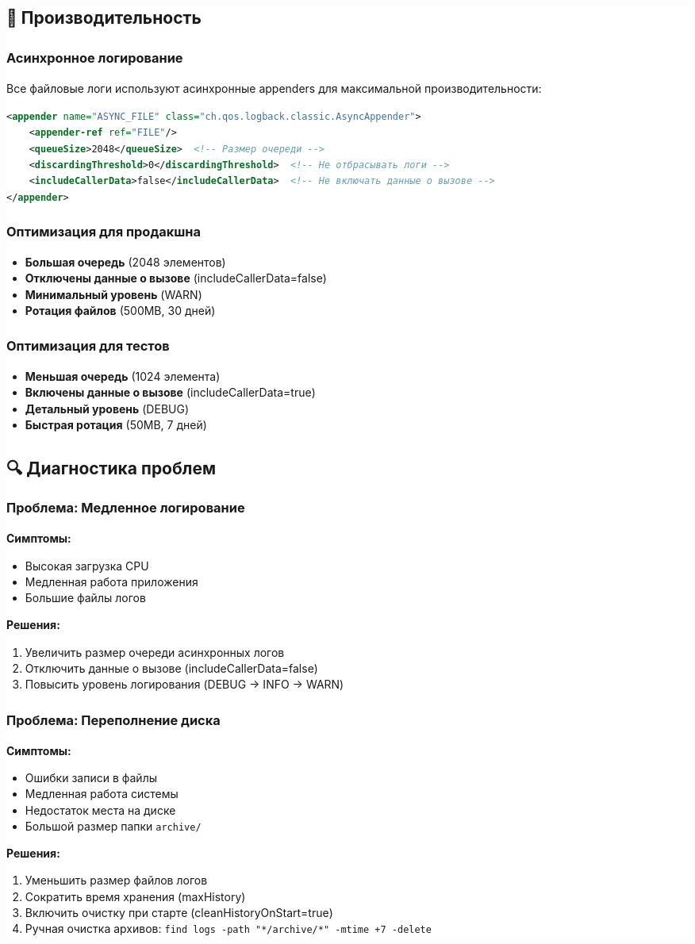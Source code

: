 ## 🚀 Производительность

### Асинхронное логирование

Все файловые логи используют асинхронные appenders для максимальной производительности:

```xml
<appender name="ASYNC_FILE" class="ch.qos.logback.classic.AsyncAppender">
    <appender-ref ref="FILE"/>
    <queueSize>2048</queueSize>  <!-- Размер очереди -->
    <discardingThreshold>0</discardingThreshold>  <!-- Не отбрасывать логи -->
    <includeCallerData>false</includeCallerData>  <!-- Не включать данные о вызове -->
</appender>
```

### Оптимизация для продакшна

- **Большая очередь** (2048 элементов)
- **Отключены данные о вызове** (includeCallerData=false)
- **Минимальный уровень** (WARN)
- **Ротация файлов** (500MB, 30 дней)

### Оптимизация для тестов

- **Меньшая очередь** (1024 элемента)
- **Включены данные о вызове** (includeCallerData=true)
- **Детальный уровень** (DEBUG)
- **Быстрая ротация** (50MB, 7 дней)

## 🔍 Диагностика проблем

### Проблема: Медленное логирование

**Симптомы:**
- Высокая загрузка CPU
- Медленная работа приложения
- Большие файлы логов

**Решения:**
1. Увеличить размер очереди асинхронных логов
2. Отключить данные о вызове (includeCallerData=false)
3. Повысить уровень логирования (DEBUG → INFO → WARN)

### Проблема: Переполнение диска

**Симптомы:**
- Ошибки записи в файлы
- Медленная работа системы
- Недостаток места на диске
- Большой размер папки `archive/`

**Решения:**
1. Уменьшить размер файлов логов
2. Сократить время хранения (maxHistory)
3. Включить очистку при старте (cleanHistoryOnStart=true)
4. Ручная очистка архивов: `find logs -path "*/archive/*" -mtime +7 -delete`
